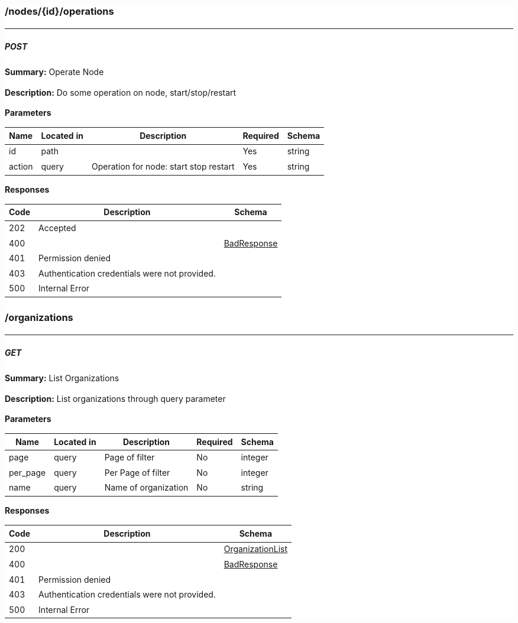 ### /nodes/{id}/operations
---
##### ***POST***
**Summary:** Operate Node

**Description:** Do some operation on node, start/stop/restart

**Parameters**

| Name | Located in | Description | Required | Schema |
| ---- | ---------- | ----------- | -------- | ---- |
| id | path |  | Yes | string |
| action | query |          Operation for node:             start                          stop                          restart              | Yes | string |

**Responses**

| Code | Description | Schema |
| ---- | ----------- | ------ |
| 202 | Accepted |  |
| 400 |  | [BadResponse](#badresponse) |
| 401 | Permission denied |  |
| 403 | Authentication credentials were not provided. |  |
| 500 | Internal Error |  |

### /organizations
---
##### ***GET***
**Summary:** List Organizations

**Description:** List organizations through query parameter

**Parameters**

| Name | Located in | Description | Required | Schema |
| ---- | ---------- | ----------- | -------- | ---- |
| page | query | Page of filter | No | integer |
| per_page | query | Per Page of filter | No | integer |
| name | query | Name of organization | No | string |

**Responses**

| Code | Description | Schema |
| ---- | ----------- | ------ |
| 200 |  | [OrganizationList](#organizationlist) |
| 400 |  | [BadResponse](#badresponse) |
| 401 | Permission denied |  |
| 403 | Authentication credentials were not provided. |  |
| 500 | Internal Error |  |
